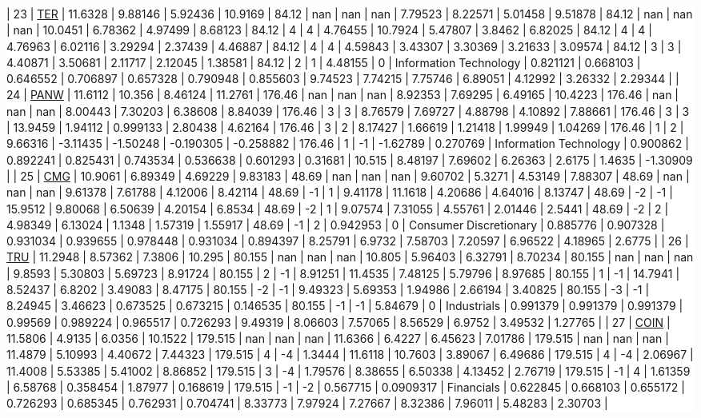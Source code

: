 |  23 | [TER](https://finance.yahoo.com/quote/TER/financials)     |  11.6328    |   9.88146   |  5.92436   | 10.9169     |   84.12   |         nan |         nan |         nan |   7.79523   |   8.22571   |  5.01458   |   9.51878   |   84.12   |         nan |         nan |         nan |  10.0451     |  6.78362    |  4.97499   |  8.68123    |   84.12   |           4 |           4 |   4.76455   |  10.7924    |   5.47807   |  3.8462    |   6.82025   |   84.12   |           4 |           4 |   4.76963   |   6.02116   |   3.29294   |  2.37439    |  4.46887    |   84.12   |           4 |           4 |   4.59843   |  3.43307   |  3.30369   |  3.21633     |  3.09574    |   84.12   |          3 |          3 |   4.40871   |  3.50681   |  2.11717    |  2.12045    |  1.38581     |   84.12   |          2 |          1 |  4.48155    | 0          | Information Technology | 0.821121  | 0.668103 | 0.646552 | 0.706897 | 0.657328 | 0.790948 | 0.855603 |   9.74523   |  7.74215  |  7.75746   |  6.89051    |  4.12992    |  3.26332   |  2.29344     |
|  24 | [PANW](https://finance.yahoo.com/quote/PANW/financials)   |  11.6112    |  10.356     |  8.46124   | 11.2761     |  176.46   |         nan |         nan |         nan |   8.92353   |   7.69295   |  6.49165   |  10.4223    |  176.46   |         nan |         nan |         nan |   8.00443    |  7.30203    |  6.38608   |  8.84039    |  176.46   |           3 |           3 |   8.76579   |   7.69727   |   4.88798   |  4.10892   |   7.88661   |  176.46   |           3 |           3 |  13.9459    |   1.94112   |   0.999133  |  2.80438    |  4.62164    |  176.46   |           3 |           2 |   8.17427   |  1.66619   |  1.21418   |  1.99949     |  1.04269    |  176.46   |          1 |          2 |   9.66316   | -3.11435   | -1.50248    | -0.190305   | -0.258882    |  176.46   |          1 |         -1 | -1.62789    | 0.270769   | Information Technology | 0.900862  | 0.892241 | 0.825431 | 0.743534 | 0.536638 | 0.601293 | 0.31681  |  10.515     |  8.48197  |  7.69602   |  6.26363    |  2.6175     |  1.4635    | -1.30909     |
|  25 | [CMG](https://finance.yahoo.com/quote/CMG/financials)     |  10.9061    |   6.89349   |  4.69229   |  9.83183    |   48.69   |         nan |         nan |         nan |   9.60702   |   5.3271    |  4.53149   |   7.88307   |   48.69   |         nan |         nan |         nan |   9.61378    |  7.61788    |  4.12006   |  8.42114    |   48.69   |          -1 |           1 |   9.41178   |  11.1618    |   4.20686   |  4.64016   |   8.13747   |   48.69   |          -2 |          -1 |  15.9512    |   9.80068   |   6.50639   |  4.20154    |  6.8534     |   48.69   |          -2 |           1 |   9.07574   |  7.31055   |  4.55761   |  2.01446     |  2.5441     |   48.69   |         -2 |          2 |   4.98349   |  6.13024   |  1.1348     |  1.57319    |  1.55917     |   48.69   |         -1 |          2 |  0.942953   | 0          | Consumer Discretionary | 0.885776  | 0.907328 | 0.931034 | 0.939655 | 0.978448 | 0.931034 | 0.894397 |   8.25791   |  6.9732   |  7.58703   |  7.20597    |  6.96522    |  4.18965   |  2.6775      |
|  26 | [TRU](https://finance.yahoo.com/quote/TRU/financials)     |  11.2948    |   8.57362   |  7.3806    | 10.295      |   80.155  |         nan |         nan |         nan |  10.805     |   5.96403   |  6.32791   |   8.70234   |   80.155  |         nan |         nan |         nan |   9.8593     |  5.30803    |  5.69723   |  8.91724    |   80.155  |           2 |          -1 |   8.91251   |  11.4535    |   7.48125   |  5.79796   |   8.97685   |   80.155  |           1 |          -1 |  14.7941    |   8.52437   |   6.8202    |  3.49083    |  8.47175    |   80.155  |          -2 |          -1 |   9.49323   |  5.69353   |  1.94986   |  2.66194     |  3.40825    |   80.155  |         -3 |         -1 |   8.24945   |  3.46623   |  0.673525   |  0.673215   |  0.146535    |   80.155  |         -1 |         -1 |  5.84679    | 0          | Industrials            | 0.991379  | 0.991379 | 0.991379 | 0.99569  | 0.989224 | 0.965517 | 0.726293 |   9.49319   |  8.06603  |  7.57065   |  8.56529    |  6.9752     |  3.49532   |  1.27765     |
|  27 | [COIN](https://finance.yahoo.com/quote/COIN/financials)   |  11.5806    |   4.9135    |  6.0356    | 10.1522     |  179.515  |         nan |         nan |         nan |  11.6366    |   6.4227    |  6.45623   |   7.01786   |  179.515  |         nan |         nan |         nan |  11.4879     |  5.10993    |  4.40672   |  7.44323    |  179.515  |           4 |          -4 |   1.3444    |  11.6118    |  10.7603    |  3.89067   |   6.49686   |  179.515  |           4 |          -4 |   2.06967   |  11.4008    |   5.53385   |  5.41002    |  8.86852    |  179.515  |           3 |          -4 |   1.79576   |  8.38655   |  6.50338   |  4.13452     |  2.76719    |  179.515  |         -1 |          4 |   1.61359   |  6.58768   |  0.358454   |  1.87977    |  0.168619    |  179.515  |         -1 |         -2 |  0.567715   | 0.0909317  | Financials             | 0.622845  | 0.668103 | 0.655172 | 0.726293 | 0.685345 | 0.762931 | 0.704741 |   8.33773   |  7.97924  |  7.27667   |  8.32386    |  7.96011    |  5.48283   |  2.30703     |